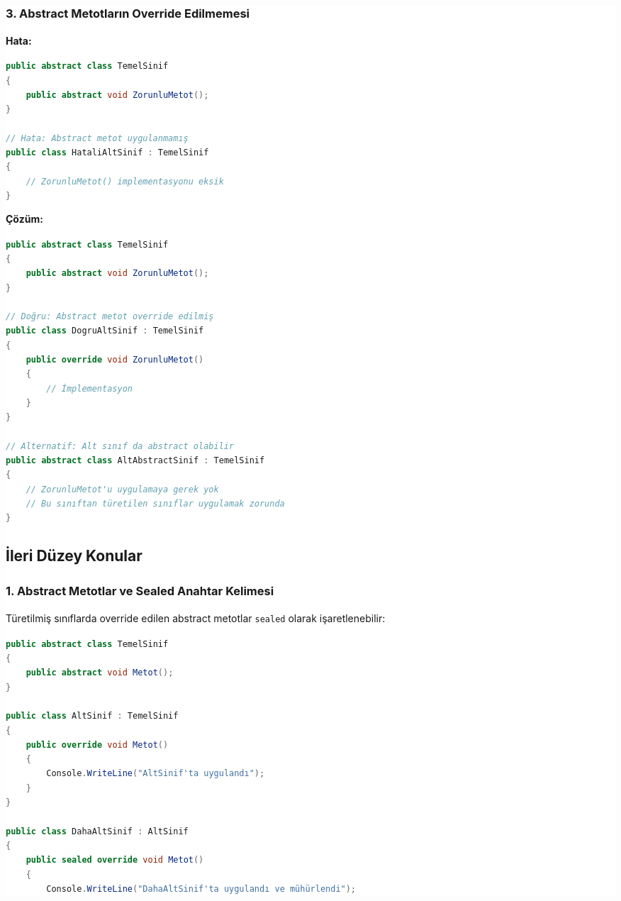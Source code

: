 ### 3. Abstract Metotların Override Edilmemesi

**Hata:**
```csharp
public abstract class TemelSinif
{
    public abstract void ZorunluMetot();
}

// Hata: Abstract metot uygulanmamış
public class HataliAltSinif : TemelSinif
{
    // ZorunluMetot() implementasyonu eksik
}
```

**Çözüm:**
```csharp
public abstract class TemelSinif
{
    public abstract void ZorunluMetot();
}

// Doğru: Abstract metot override edilmiş
public class DogruAltSinif : TemelSinif
{
    public override void ZorunluMetot()
    {
        // İmplementasyon
    }
}

// Alternatif: Alt sınıf da abstract olabilir
public abstract class AltAbstractSinif : TemelSinif
{
    // ZorunluMetot'u uygulamaya gerek yok
    // Bu sınıftan türetilen sınıflar uygulamak zorunda
}
```

## İleri Düzey Konular

### 1. Abstract Metotlar ve Sealed Anahtar Kelimesi

Türetilmiş sınıflarda override edilen abstract metotlar `sealed` olarak işaretlenebilir:

```csharp
public abstract class TemelSinif
{
    public abstract void Metot();
}

public class AltSinif : TemelSinif
{
    public override void Metot()
    {
        Console.WriteLine("AltSinif'ta uygulandı");
    }
}

public class DahaAltSinif : AltSinif
{
    public sealed override void Metot()
    {
        Console.WriteLine("DahaAltSinif'ta uygulandı ve mühürlendi");
```